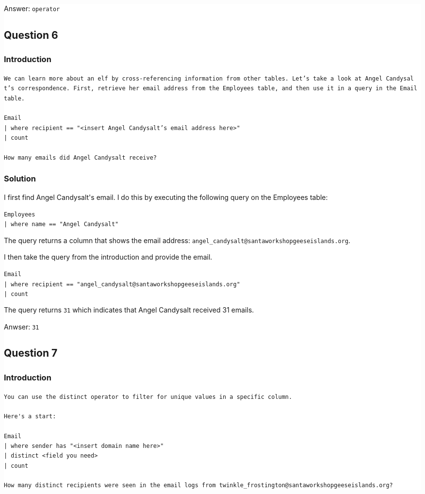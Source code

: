 Answer: `operator`

## Question 6

### Introduction

```
We can learn more about an elf by cross-referencing information from other tables. Let’s take a look at Angel Candysalt’s correspondence. First, retrieve her email address from the Employees table, and then use it in a query in the Email table.

Email
| where recipient == "<insert Angel Candysalt’s email address here>"
| count

How many emails did Angel Candysalt receive?
```

### Solution
I first find Angel Candysalt's email. I do this by executing the following query on the Employees table:
```
Employees
| where name == "Angel Candysalt"
```

The query returns a column that shows the email address: `angel_candysalt@santaworkshopgeeseislands.org`.

I then take the query from the introduction and provide the email.

```
Email
| where recipient == "angel_candysalt@santaworkshopgeeseislands.org"
| count
```

The query returns `31` which indicates that Angel Candysalt received 31 emails.

Anwser: `31`

## Question 7

### Introduction

```
You can use the distinct operator to filter for unique values in a specific column.

Here's a start:

Email
| where sender has "<insert domain name here>"
| distinct <field you need>
| count

How many distinct recipients were seen in the email logs from twinkle_frostington@santaworkshopgeeseislands.org?
```
